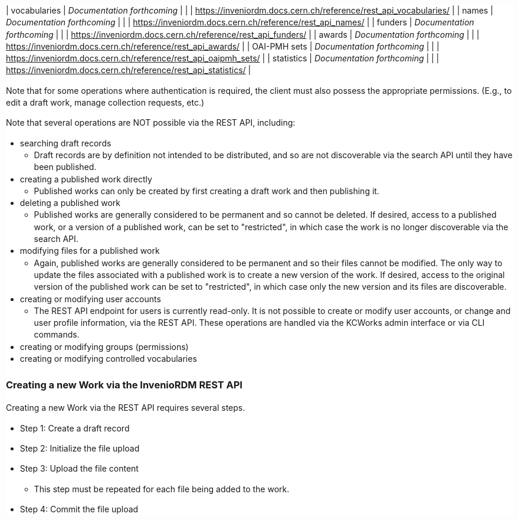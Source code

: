 | vocabularies | *Documentation forthcoming* | | | https://inveniordm.docs.cern.ch/reference/rest_api_vocabularies/ |
| names | *Documentation forthcoming* | | | https://inveniordm.docs.cern.ch/reference/rest_api_names/ |
| funders | *Documentation forthcoming* | | | https://inveniordm.docs.cern.ch/reference/rest_api_funders/ |
| awards | *Documentation forthcoming* | | | https://inveniordm.docs.cern.ch/reference/rest_api_awards/ |
| OAI-PMH sets | *Documentation forthcoming* | | | https://inveniordm.docs.cern.ch/reference/rest_api_oaipmh_sets/ |
| statistics | *Documentation forthcoming* | | | https://inveniordm.docs.cern.ch/reference/rest_api_statistics/ |


[^published-work-read]: Note that each version of a published work has its own `id`. The `read` operation retrieves the specific version whose `id` is provided.
[^published-work-update]: Published works cannot be updated directly. Rather, the update API call creates a new draft of the published work. The original version of the published work is not yet modified and remains discoverable via the search API. This draft may then be published, in which case it replaces the original published work. Note that this kind of update can only be made to the metadata of the published work, not to the files associated with it. In order to update the files associated with a published work, the client must create a new version of the work.
[^draft-file-upload]: The file upload process involves three separate API calls:
    - `POST /api/records/{id}/draft/files` to start the upload process
    - `POST /api/records/{id}/draft/files/{filename}/content` to upload the file's content
    - `POST /api/records/{id}/draft/files/{filename}/commit` to finalize the upload and attach the file to the draft record
[^attach-files-from-previous-version]: The `files-import` operation attaches files from a previous version of a work to *the current draft* of that work. If the work already has multiple versions, clients must specify the `id` of the version whose files are to be attached.
[^groups]: Note that the `groups` managed by the `groups` API endpoint are not the same as KCWorks social groups or InvenioRDM collections. These are instead sets of users sharing a set of system permissions. (Under the hood these are wrappers around the invenio-accounts `Role` class.) This might include the "administration" group who are assigned certain admin permissions. It might also include a group who are all assigned "curator" permissions for a collection, etc.

Note that for some operations where authentication is required, the client must also possess the appropriate permissions. (E.g., to edit a draft work, manage collection requests, etc.)

Note that several operations are NOT possible via the REST API, including:

- searching draft records
    - Draft records are by definition not intended to be distributed, and so are not discoverable via the search API until they have been published.
- creating a published work directly
    - Published works can only be created by first creating a draft work and then publishing it.
- deleting a published work
    - Published works are generally considered to be permanent and so cannot be deleted. If desired, access to a published work, or a version of a published work, can be set to "restricted", in which case the work is no longer discoverable via the search API.
- modifying files for a published work
    - Again, published works are generally considered to be permanent and so their files cannot be modified. The only way to update the files associated with a published work is to create a new version of the work. If desired, access to the original version of the published work can be set to "restricted", in which case only the new version and its files are discoverable.
- creating or modifying user accounts
    - The REST API endpoint for users is currently read-only. It is not possible to create or modify user accounts, or change and user profile information, via the REST API. These operations are handled via the KCWorks admin interface or via CLI commands.
- creating or modifying groups (permissions)
- creating or modifying controlled vocabularies

### Creating a new Work via the InvenioRDM REST API

Creating a new Work via the REST API requires several steps.

- Step 1: Create a draft record

- Step 2: Initialize the file upload

- Step 3: Upload the file content
    - This step must be repeated for each file being added to the work.

- Step 4: Commit the file upload
